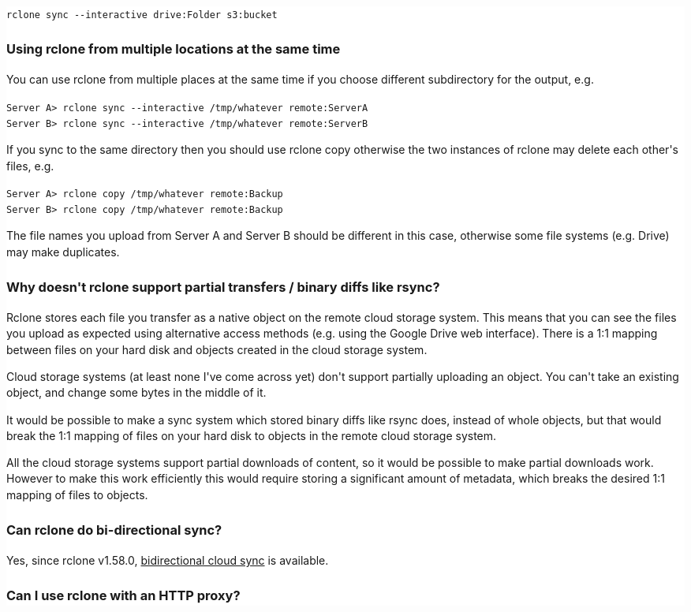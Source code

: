 ```console
rclone sync --interactive drive:Folder s3:bucket
```

### Using rclone from multiple locations at the same time

You can use rclone from multiple places at the same time if you choose
different subdirectory for the output, e.g.

```console
Server A> rclone sync --interactive /tmp/whatever remote:ServerA
Server B> rclone sync --interactive /tmp/whatever remote:ServerB
```

If you sync to the same directory then you should use rclone copy
otherwise the two instances of rclone may delete each other's files, e.g.

```console
Server A> rclone copy /tmp/whatever remote:Backup
Server B> rclone copy /tmp/whatever remote:Backup
```

The file names you upload from Server A and Server B should be
different in this case, otherwise some file systems (e.g. Drive) may
make duplicates.

### Why doesn't rclone support partial transfers / binary diffs like rsync?

Rclone stores each file you transfer as a native object on the remote
cloud storage system.  This means that you can see the files you
upload as expected using alternative access methods (e.g. using the
Google Drive web interface).  There is a 1:1 mapping between files on
your hard disk and objects created in the cloud storage system.

Cloud storage systems (at least none I've come across yet) don't
support partially uploading an object. You can't take an existing
object, and change some bytes in the middle of it.

It would be possible to make a sync system which stored binary diffs
like rsync does, instead of whole objects, but that would break the
1:1 mapping of files on your hard disk to objects in the remote cloud
storage system.

All the cloud storage systems support partial downloads of content, so
it would be possible to make partial downloads work.  However to make
this work efficiently this would require storing a significant amount
of metadata, which breaks the desired 1:1 mapping of files to objects.

### Can rclone do bi-directional sync?

Yes, since rclone v1.58.0, [bidirectional cloud sync](/bisync/) is
available.

### Can I use rclone with an HTTP proxy?
